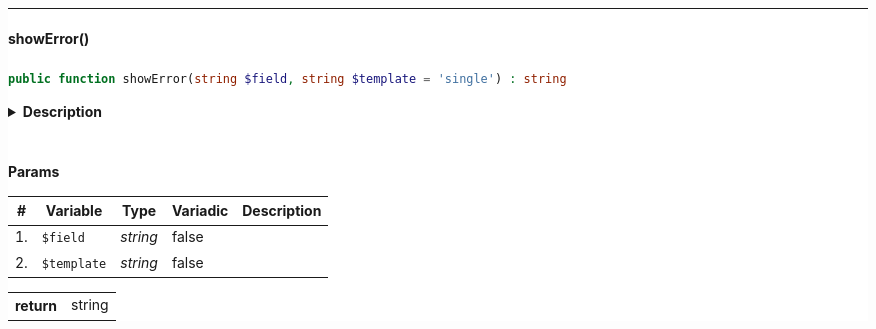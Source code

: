 
<hr>

#### showError()

```php
public function showError(string $field, string $template = 'single') : string
```

<details><summary style="margin-bottom:12px;"><strong>Description</strong></summary></details>



<table style="text-align:left">
</table>


**Params**

<table>
<thead>
<tr>
<th>#</th>
<th>Variable</th>
<th>Type</th>
<th>Variadic</th>
<th>Description</th>
</tr>
</thead>
<tbody>

<tr>
<td>1.</td>
<td><code>$field</code></td>
<td><em>string
</em></td>
<td>false</td>
<td></td>
</tr>

<tr>
<td>2.</td>
<td><code>$template</code></td>
<td><em>string
</em></td>
<td>false</td>
<td></td>
</tr>


</tbody>
</table>



<table>
<tr>
<th style="vertical-align:top;">return</th>
<td>string
</td>
</tr>
</table>
